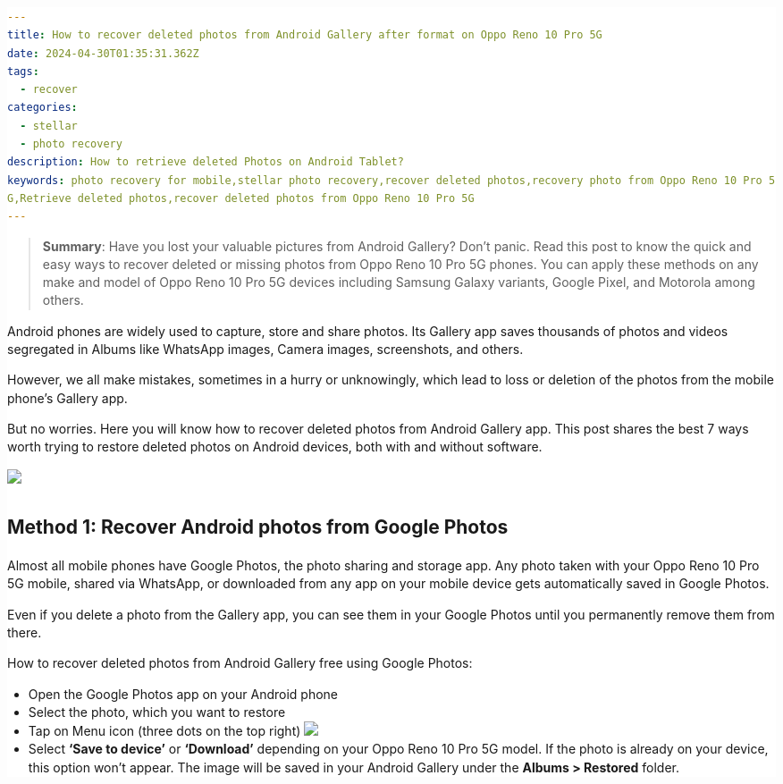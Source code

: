 ```yaml
---
title: How to recover deleted photos from Android Gallery after format on Oppo Reno 10 Pro 5G
date: 2024-04-30T01:35:31.362Z
tags: 
  - recover
categories: 
  - stellar
  - photo recovery
description: How to retrieve deleted Photos on Android Tablet?
keywords: photo recovery for mobile,stellar photo recovery,recover deleted photos,recovery photo from Oppo Reno 10 Pro 5G,Retrieve deleted photos,recover deleted photos from Oppo Reno 10 Pro 5G
---
```


<div class="atpl-content atpl-for-stellar-photo-recovery android-mobile-photo-recover">


> **Summary**: Have you lost your valuable pictures from Android Gallery? Don’t panic. Read this post to know the quick and easy ways to recover deleted or missing photos from Oppo Reno 10 Pro 5G phones. You can apply these methods on any make and model of Oppo Reno 10 Pro 5G devices including Samsung Galaxy variants, Google Pixel, and Motorola among others. 

Android phones are widely used to capture, store and share photos. Its Gallery app saves thousands of photos and videos segregated in Albums like WhatsApp images, Camera images, screenshots, and others.

However, we all make mistakes, sometimes in a hurry or unknowingly, which lead to loss or deletion of the photos from the mobile phone’s Gallery app.

But no worries. Here you will know how to recover deleted photos from Android Gallery app. This post shares the best 7 ways worth trying to restore deleted photos on Android devices, both with and without software.

![](https://tools.techidaily.com/images/apps/stellar/stellar-photo-recovery/how-to-recover-deleted-photos-from-android-gallery-app/How-to-Recover-Deleted-Photos-from-Android-Gallery-app.webp)

## Method 1: Recover Android photos from Google Photos

Almost all mobile phones have Google Photos, the photo sharing and storage app. Any photo taken with your Oppo Reno 10 Pro 5G mobile, shared via WhatsApp, or downloaded from any app on your mobile device gets automatically saved in Google Photos.

Even if you delete a photo from the Gallery app, you can see them in your Google Photos until you permanently remove them from there.

How to recover deleted photos from Android Gallery free using Google Photos:

- Open the Google Photos app on your Android phone
- Select the photo, which you want to restore
- Tap on Menu icon (three dots on the top right)
  ![](https://tools.techidaily.com/images/apps/stellar/stellar-photo-recovery/how-to-recover-deleted-photos-from-android-gallery-app/recover-Gallery-using-Google-Photos.webp) 
- Select **‘Save to device’** or **‘Download’** depending on your Oppo Reno 10 Pro 5G model. If the photo is already on your device, this option won’t appear. The image will be saved in your Android Gallery under the **Albums > Restored** folder. 
